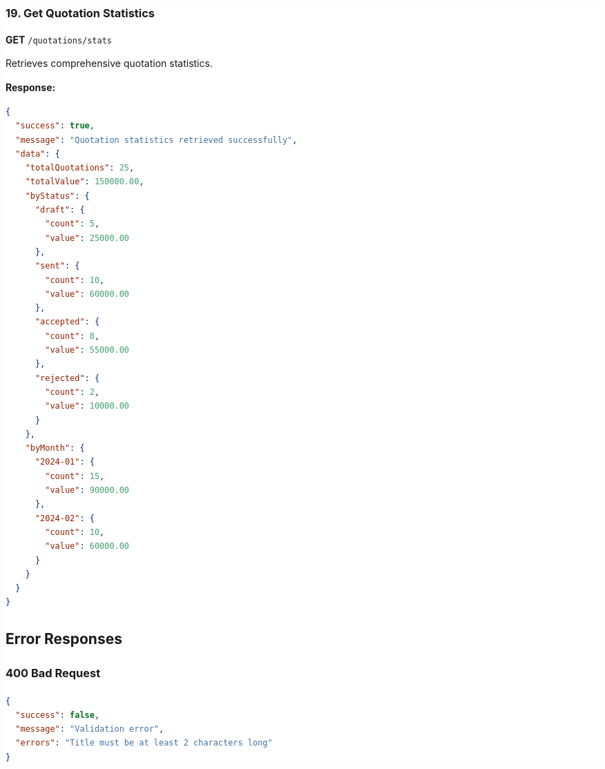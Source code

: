 ### 19. Get Quotation Statistics
**GET** `/quotations/stats`

Retrieves comprehensive quotation statistics.

**Response:**
```json
{
  "success": true,
  "message": "Quotation statistics retrieved successfully",
  "data": {
    "totalQuotations": 25,
    "totalValue": 150000.00,
    "byStatus": {
      "draft": {
        "count": 5,
        "value": 25000.00
      },
      "sent": {
        "count": 10,
        "value": 60000.00
      },
      "accepted": {
        "count": 8,
        "value": 55000.00
      },
      "rejected": {
        "count": 2,
        "value": 10000.00
      }
    },
    "byMonth": {
      "2024-01": {
        "count": 15,
        "value": 90000.00
      },
      "2024-02": {
        "count": 10,
        "value": 60000.00
      }
    }
  }
}
```

## Error Responses

### 400 Bad Request
```json
{
  "success": false,
  "message": "Validation error",
  "errors": "Title must be at least 2 characters long"
}
```
